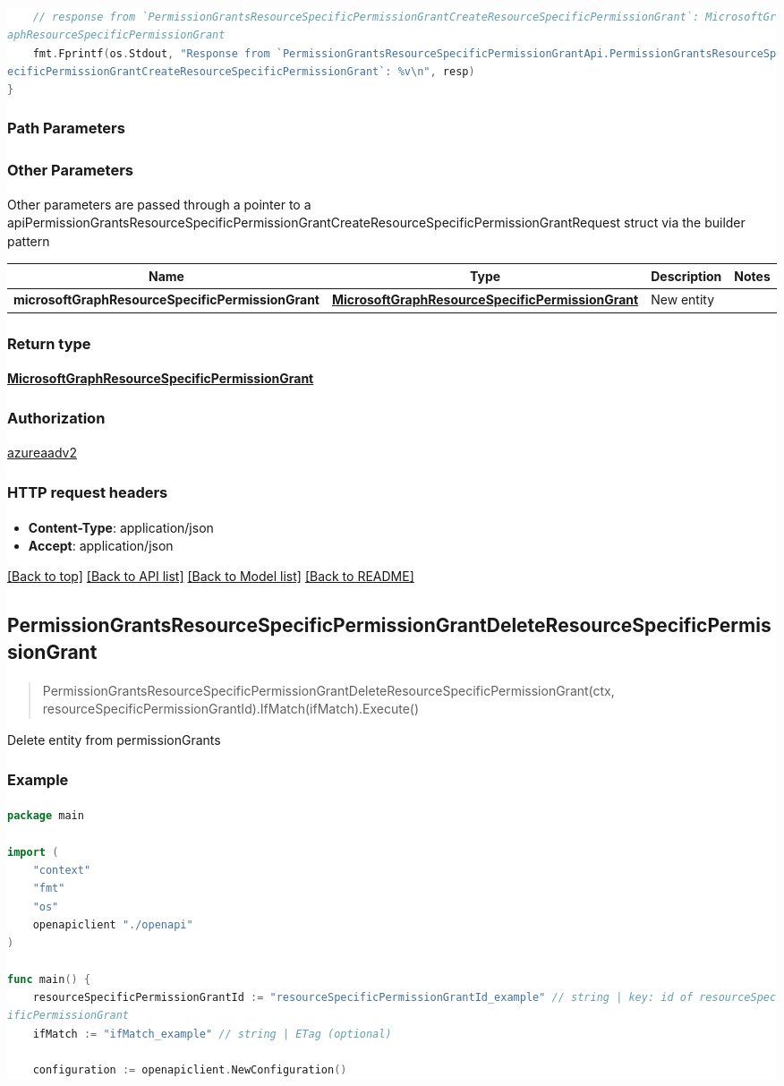 ```go
    // response from `PermissionGrantsResourceSpecificPermissionGrantCreateResourceSpecificPermissionGrant`: MicrosoftGraphResourceSpecificPermissionGrant
    fmt.Fprintf(os.Stdout, "Response from `PermissionGrantsResourceSpecificPermissionGrantApi.PermissionGrantsResourceSpecificPermissionGrantCreateResourceSpecificPermissionGrant`: %v\n", resp)
}
```

### Path Parameters



### Other Parameters

Other parameters are passed through a pointer to a apiPermissionGrantsResourceSpecificPermissionGrantCreateResourceSpecificPermissionGrantRequest struct via the builder pattern


Name | Type | Description  | Notes
------------- | ------------- | ------------- | -------------
 **microsoftGraphResourceSpecificPermissionGrant** | [**MicrosoftGraphResourceSpecificPermissionGrant**](MicrosoftGraphResourceSpecificPermissionGrant.md) | New entity | 

### Return type

[**MicrosoftGraphResourceSpecificPermissionGrant**](MicrosoftGraphResourceSpecificPermissionGrant.md)

### Authorization

[azureaadv2](../README.md#azureaadv2)

### HTTP request headers

- **Content-Type**: application/json
- **Accept**: application/json

[[Back to top]](#) [[Back to API list]](../README.md#documentation-for-api-endpoints)
[[Back to Model list]](../README.md#documentation-for-models)
[[Back to README]](../README.md)


## PermissionGrantsResourceSpecificPermissionGrantDeleteResourceSpecificPermissionGrant

> PermissionGrantsResourceSpecificPermissionGrantDeleteResourceSpecificPermissionGrant(ctx, resourceSpecificPermissionGrantId).IfMatch(ifMatch).Execute()

Delete entity from permissionGrants

### Example

```go
package main

import (
    "context"
    "fmt"
    "os"
    openapiclient "./openapi"
)

func main() {
    resourceSpecificPermissionGrantId := "resourceSpecificPermissionGrantId_example" // string | key: id of resourceSpecificPermissionGrant
    ifMatch := "ifMatch_example" // string | ETag (optional)

    configuration := openapiclient.NewConfiguration()
```